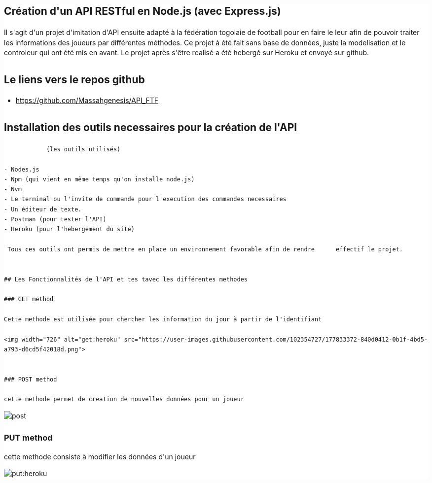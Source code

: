
##  Création d'un API RESTful en Node.js (avec Express.js)

Il s'agit d'un projet d'imitation d'API ensuite adapté à la fédération togolaie de football pour en faire le leur afin de pouvoir traiter les informations des joueurs par différentes méthodes. Ce projet à été fait sans base de données, juste la modelisation et le controleur qui ont été mis en avant. Le projet après s'être realisé a été hebergé sur Heroku et envoyé sur github.

##  Le liens vers le repos github 

*  https://github.com/Massahgenesis/API_FTF


##  Installation des outils necessaires pour la création de l'API
                (les outils utilisés)
                
    - Nodes.js
    - Npm (qui vient en même temps qu'on installe node.js)
    - Nvm
    - Le terminal ou l'invite de commande pour l'execution des commandes necessaires
    - Un éditeur de texte.
    - Postman (pour tester l'API)
    - Heroku (pour l'hebergement du site)
     
     Tous ces outils ont permis de mettre en place un environnement favorable afin de rendre      effectif le projet.
     
     
    ## Les Fonctionnalités de l'API et tes tavec les différentes methodes
    
    ### GET method
    
    Cette methode est utilisée pour chercher les information du jour à partir de l'identifiant
    
    <img width="726" alt="get:heroku" src="https://user-images.githubusercontent.com/102354727/177833372-840d0412-0b1f-4bd5-a793-d6cd5f42018d.png">
    
    
    ### POST method
    
    cette methode permet de creation de nouvelles données pour un joueur
    
<img width="688" alt="post" src="https://user-images.githubusercontent.com/102354727/177834479-9e970adb-8b4c-4a20-b34b-8a8051f7c660.png">


### PUT method

cette methode consiste à modifier les données d'un joueur

<img width="694" alt="put:heroku" src="https://user-images.githubusercontent.com/102354727/177834749-975edf17-3fcd-4cab-94f9-5af191e41ac2.png">

